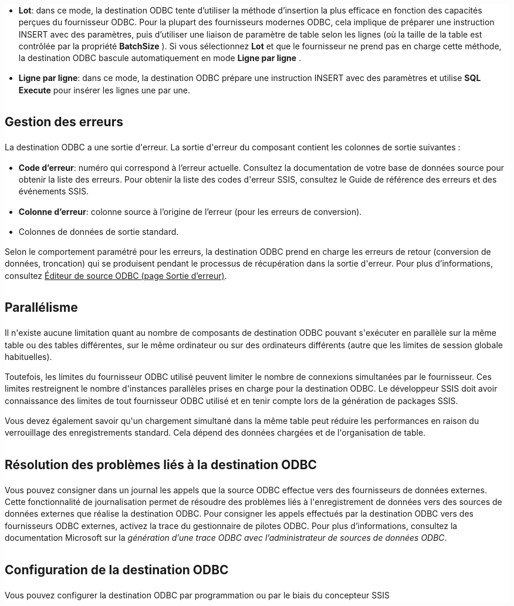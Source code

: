 -   **Lot**: dans ce mode, la destination ODBC tente d’utiliser la méthode d’insertion la plus efficace en fonction des capacités perçues du fournisseur ODBC. Pour la plupart des fournisseurs modernes ODBC, cela implique de préparer une instruction INSERT avec des paramètres, puis d’utiliser une liaison de paramètre de table selon les lignes (où la taille de la table est contrôlée par la propriété **BatchSize** ). Si vous sélectionnez **Lot** et que le fournisseur ne prend pas en charge cette méthode, la destination ODBC bascule automatiquement en mode **Ligne par ligne** .  
  
-   **Ligne par ligne**: dans ce mode, la destination ODBC prépare une instruction INSERT avec des paramètres et utilise **SQL Execute** pour insérer les lignes une par une.  
  
## <a name="error-handling"></a>Gestion des erreurs  
 La destination ODBC a une sortie d'erreur. La sortie d'erreur du composant contient les colonnes de sortie suivantes :  
  
-   **Code d’erreur**: numéro qui correspond à l’erreur actuelle. Consultez la documentation de votre base de données source pour obtenir la liste des erreurs. Pour obtenir la liste des codes d'erreur SSIS, consultez le Guide de référence des erreurs et des événements SSIS.  
  
-   **Colonne d’erreur**: colonne source à l’origine de l’erreur (pour les erreurs de conversion).  
  
-   Colonnes de données de sortie standard.  
  
 Selon le comportement paramétré pour les erreurs, la destination ODBC prend en charge les erreurs de retour (conversion de données, troncation) qui se produisent pendant le processus de récupération dans la sortie d'erreur. Pour plus d’informations, consultez [Éditeur de source ODBC &#40;page Sortie d’erreur&#41;](../../integration-services/data-flow/odbc-source-editor-error-output-page.md).  
  
## <a name="parallelism"></a>Parallélisme  
 Il n'existe aucune limitation quant au nombre de composants de destination ODBC pouvant s'exécuter en parallèle sur la même table ou des tables différentes, sur le même ordinateur ou sur des ordinateurs différents (autre que les limites de session globale habituelles).  
  
 Toutefois, les limites du fournisseur ODBC utilisé peuvent limiter le nombre de connexions simultanées par le fournisseur. Ces limites restreignent le nombre d'instances parallèles prises en charge pour la destination ODBC. Le développeur SSIS doit avoir connaissance des limites de tout fournisseur ODBC utilisé et en tenir compte lors de la génération de packages SSIS.  
  
 Vous devez également savoir qu'un chargement simultané dans la même table peut réduire les performances en raison du verrouillage des enregistrements standard. Cela dépend des données chargées et de l'organisation de table.  
  
## <a name="troubleshooting-the-odbc-destination"></a>Résolution des problèmes liés à la destination ODBC  
 Vous pouvez consigner dans un journal les appels que la source ODBC effectue vers des fournisseurs de données externes. Cette fonctionnalité de journalisation permet de résoudre des problèmes liés à l'enregistrement de données vers des sources de données externes que réalise la destination ODBC. Pour consigner les appels effectués par la destination ODBC vers des fournisseurs ODBC externes, activez la trace du gestionnaire de pilotes ODBC. Pour plus d’informations, consultez la documentation Microsoft sur la *génération d’une trace ODBC avec l’administrateur de sources de données ODBC*.  
  
## <a name="configuring-the-odbc-destination"></a>Configuration de la destination ODBC  
 Vous pouvez configurer la destination ODBC par programmation ou par le biais du concepteur SSIS  
  